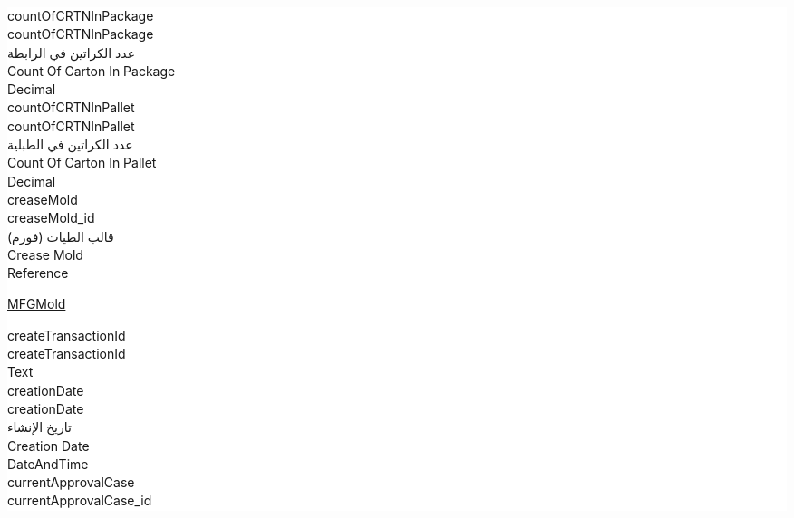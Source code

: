 </div>

<div class="row searchable" id="countOfCRTNInPackage">
<div class="cell" data-label="Property">countOfCRTNInPackage</div>
<div class="cell" data-label="Column">countOfCRTNInPackage</div>
<div class="cell" data-label="Arabic">عدد الكراتين في الرابطة</div>
<div class="cell" data-label="English">Count Of Carton In Package</div>
<div class="cell" data-label="Type">Decimal</div>

</div>

<div class="row searchable" id="countOfCRTNInPallet">
<div class="cell" data-label="Property">countOfCRTNInPallet</div>
<div class="cell" data-label="Column">countOfCRTNInPallet</div>
<div class="cell" data-label="Arabic">عدد الكراتين في الطبلية</div>
<div class="cell" data-label="English">Count Of Carton In Pallet</div>
<div class="cell" data-label="Type">Decimal</div>

</div>

<div class="row searchable" id="creaseMold">
<div class="cell" data-label="Property">creaseMold</div>
<div class="cell" data-label="Column">creaseMold_id</div>
<div class="cell" data-label="Arabic">قالب الطيات (فورم)</div>
<div class="cell" data-label="English">Crease Mold</div>
<div class="cell" data-label="Type">Reference</div>
<div class="cell" data-label="Foreign Table">

 [MFGMold](/modules/manufacturing-molds/MFGMold.md) 
</div>
</div>

<div class="row searchable" id="createTransactionId">
<div class="cell" data-label="Property">createTransactionId</div>
<div class="cell" data-label="Column">createTransactionId</div>
<div class="cell" data-label="Arabic"></div>
<div class="cell" data-label="English"></div>
<div class="cell" data-label="Type">Text</div>

</div>

<div class="row searchable" id="creationDate">
<div class="cell" data-label="Property">creationDate</div>
<div class="cell" data-label="Column">creationDate</div>
<div class="cell" data-label="Arabic">تاريخ الإنشاء</div>
<div class="cell" data-label="English">Creation Date</div>
<div class="cell" data-label="Type">DateAndTime</div>

</div>

<div class="row searchable" id="currentApprovalCase">
<div class="cell" data-label="Property">currentApprovalCase</div>
<div class="cell" data-label="Column">currentApprovalCase_id</div>
<div class="cell" data-label="Arabic"></div>
<div class="cell" data-label="English"></div>
<div class="cell" data-label="Type"></div>
<div class="cell" data-label="Foreign Table">
